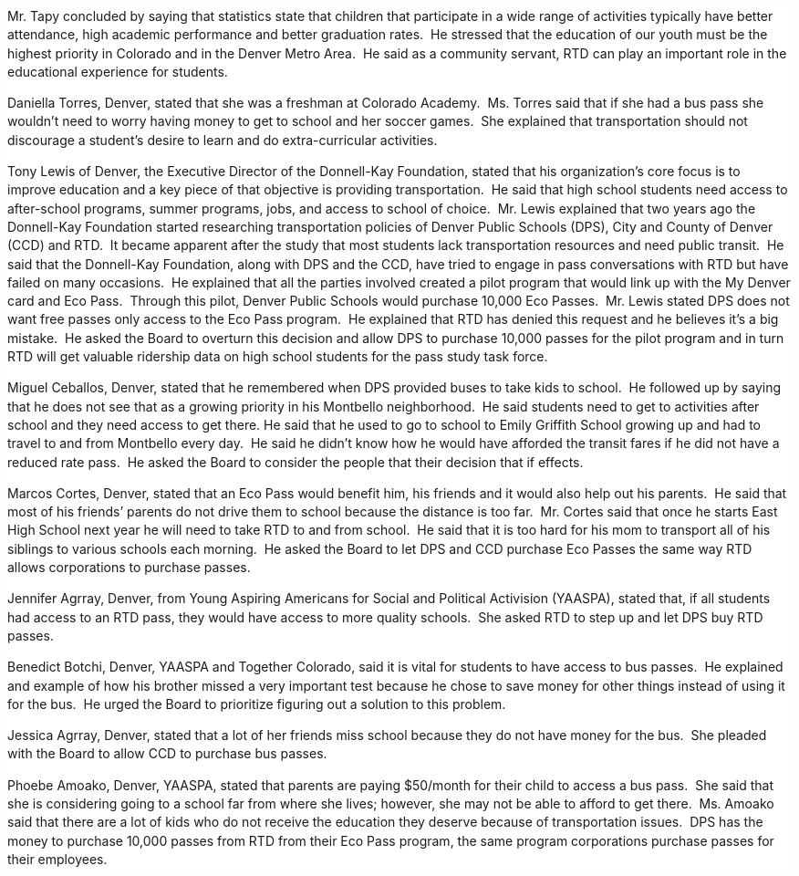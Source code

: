 Mr. Tapy concluded by saying that statistics state that children that participate in a wide range of activities typically have better attendance, high academic performance and better graduation rates.  He stressed that the education of our youth must be the highest priority in Colorado and in the Denver Metro Area.  He said as a community servant, RTD can play an important role in the educational experience for students.

Daniella Torres, Denver, stated that she was a freshman at Colorado Academy.  Ms. Torres said that if she had a bus pass she wouldn’t need to worry having money to get to school and her soccer games.  She explained that transportation should not discourage a student’s desire to learn and do extra-curricular activities.

Tony Lewis of Denver, the Executive Director of the Donnell-Kay Foundation, stated that his organization’s core focus is to improve education and a key piece of that objective is providing transportation.  He said that high school students need access to after-school programs, summer programs, jobs, and access to school of choice.  Mr. Lewis explained that two years ago the Donnell-Kay Foundation started researching transportation policies of Denver Public Schools (DPS), City and County of Denver (CCD) and RTD.  It became apparent after the study that most students lack transportation resources and need public transit.  He said that the Donnell-Kay Foundation, along with DPS and the CCD, have tried to engage in pass conversations with RTD but have failed on many occasions.  He explained that all the parties involved created a pilot program that would link up with the My Denver card and Eco Pass.  Through this pilot, Denver Public Schools would purchase 10,000 Eco Passes.  Mr. Lewis stated DPS does not want free passes only access to the Eco Pass program.  He explained that RTD has denied this request and he believes it’s a big mistake.  He asked the Board to overturn this decision and allow DPS to purchase 10,000 passes for the pilot program and in turn RTD will get valuable ridership data on high school students for the pass study task force.

Miguel Ceballos, Denver, stated that he remembered when DPS provided buses to take kids to school.  He followed up by saying that he does not see that as a growing priority in his Montbello neighborhood.  He said students need to get to activities after school and they need access to get there. He said that he used to go to school to Emily Griffith School growing up and had to travel to and from Montbello every day.  He said he didn’t know how he would have afforded the transit fares if he did not have a reduced rate pass.  He asked the Board to consider the people that their decision that if effects.

Marcos Cortes, Denver, stated that an Eco Pass would benefit him, his friends and it would also help out his parents.  He said that most of his friends’ parents do not drive them to school because the distance is too far.  Mr. Cortes said that once he starts East High School next year he will need to take RTD to and from school.  He said that it is too hard for his mom to transport all of his siblings to various schools each morning.  He asked the Board to let DPS and CCD purchase Eco Passes the same way RTD allows corporations to purchase passes.

Jennifer Agrray, Denver, from Young Aspiring Americans for Social and Political Activision (YAASPA), stated that, if all students had access to an RTD pass, they would have access to more quality schools.  She asked RTD to step up and let DPS buy RTD passes.

Benedict Botchi, Denver, YAASPA and Together Colorado, said it is vital for students to have access to bus passes.  He explained and example of how his brother missed a very important test because he chose to save money for other things instead of using it for the bus.  He urged the Board to prioritize figuring out a solution to this problem.

Jessica Agrray, Denver, stated that a lot of her friends miss school because they do not have money for the bus.  She pleaded with the Board to allow CCD to purchase bus passes.

Phoebe Amoako, Denver, YAASPA, stated that parents are paying $50/month for their child to access a bus pass.  She said that she is considering going to a school far from where she lives; however, she may not be able to afford to get there.  Ms. Amoako said that there are a lot of kids who do not receive the education they deserve because of transportation issues.  DPS has the money to purchase 10,000 passes from RTD from their Eco Pass program, the same program corporations purchase passes for their employees.
